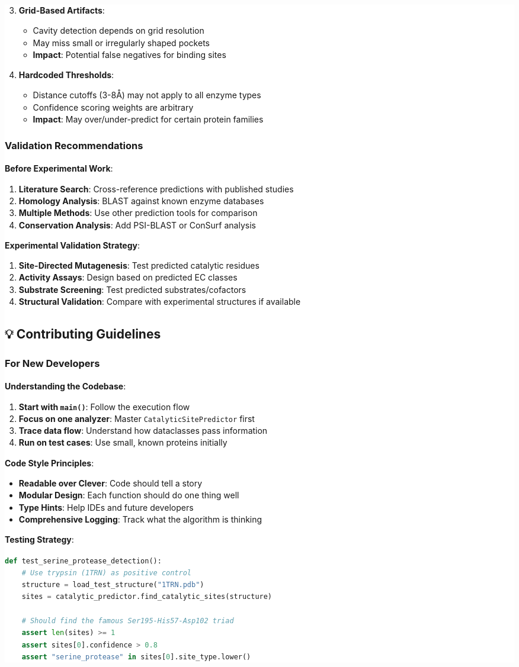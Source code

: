3. **Grid-Based Artifacts**:
   - Cavity detection depends on grid resolution
   - May miss small or irregularly shaped pockets
   - **Impact**: Potential false negatives for binding sites

4. **Hardcoded Thresholds**:
   - Distance cutoffs (3-8Å) may not apply to all enzyme types
   - Confidence scoring weights are arbitrary
   - **Impact**: May over/under-predict for certain protein families

### Validation Recommendations

**Before Experimental Work**:
1. **Literature Search**: Cross-reference predictions with published studies
2. **Homology Analysis**: BLAST against known enzyme databases
3. **Multiple Methods**: Use other prediction tools for comparison
4. **Conservation Analysis**: Add PSI-BLAST or ConSurf analysis

**Experimental Validation Strategy**:
1. **Site-Directed Mutagenesis**: Test predicted catalytic residues
2. **Activity Assays**: Design based on predicted EC classes
3. **Substrate Screening**: Test predicted substrates/cofactors
4. **Structural Validation**: Compare with experimental structures if available

## 💡 Contributing Guidelines

### For New Developers

**Understanding the Codebase**:
1. **Start with `main()`**: Follow the execution flow
2. **Focus on one analyzer**: Master `CatalyticSitePredictor` first
3. **Trace data flow**: Understand how dataclasses pass information
4. **Run on test cases**: Use small, known proteins initially

**Code Style Principles**:
- **Readable over Clever**: Code should tell a story
- **Modular Design**: Each function should do one thing well
- **Type Hints**: Help IDEs and future developers
- **Comprehensive Logging**: Track what the algorithm is thinking

**Testing Strategy**:
```python
def test_serine_protease_detection():
    # Use trypsin (1TRN) as positive control
    structure = load_test_structure("1TRN.pdb")
    sites = catalytic_predictor.find_catalytic_sites(structure)
    
    # Should find the famous Ser195-His57-Asp102 triad
    assert len(sites) >= 1
    assert sites[0].confidence > 0.8
    assert "serine_protease" in sites[0].site_type.lower()
```
